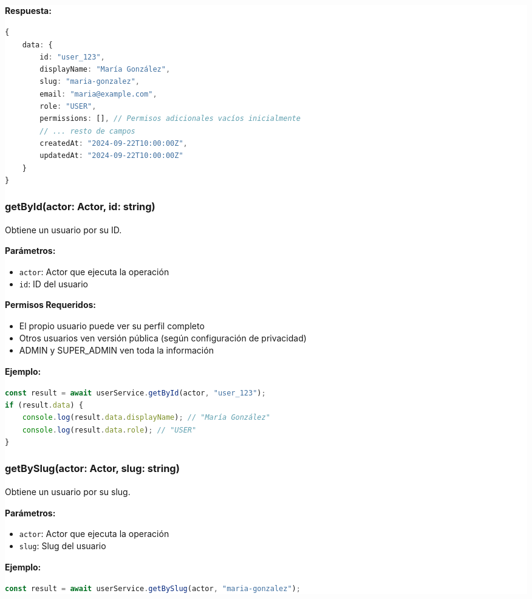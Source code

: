 ```typescript
```

**Respuesta:**

```typescript
{
    data: {
        id: "user_123",
        displayName: "María González",
        slug: "maria-gonzalez",
        email: "maria@example.com",
        role: "USER",
        permissions: [], // Permisos adicionales vacíos inicialmente
        // ... resto de campos
        createdAt: "2024-09-22T10:00:00Z",
        updatedAt: "2024-09-22T10:00:00Z"
    }
}
```

### getById(actor: Actor, id: string)

Obtiene un usuario por su ID.

**Parámetros:**

- `actor`: Actor que ejecuta la operación
- `id`: ID del usuario

**Permisos Requeridos:**

- El propio usuario puede ver su perfil completo
- Otros usuarios ven versión pública (según configuración de privacidad)
- ADMIN y SUPER_ADMIN ven toda la información

**Ejemplo:**

```typescript
const result = await userService.getById(actor, "user_123");
if (result.data) {
    console.log(result.data.displayName); // "María González"
    console.log(result.data.role); // "USER"
}
```

### getBySlug(actor: Actor, slug: string)

Obtiene un usuario por su slug.

**Parámetros:**

- `actor`: Actor que ejecuta la operación
- `slug`: Slug del usuario

**Ejemplo:**

```typescript
const result = await userService.getBySlug(actor, "maria-gonzalez");
```
